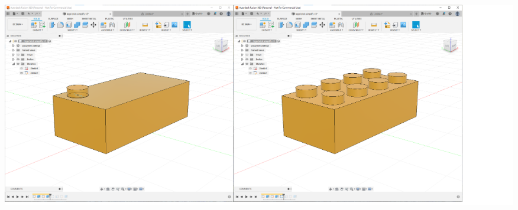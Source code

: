 <img src="image-20220602120115590.png" alt="image-20220602120115590" style="width:45%;" /><img src="image-20220602120128374.png" alt="image-20220602120128374" style="width:45%;" />